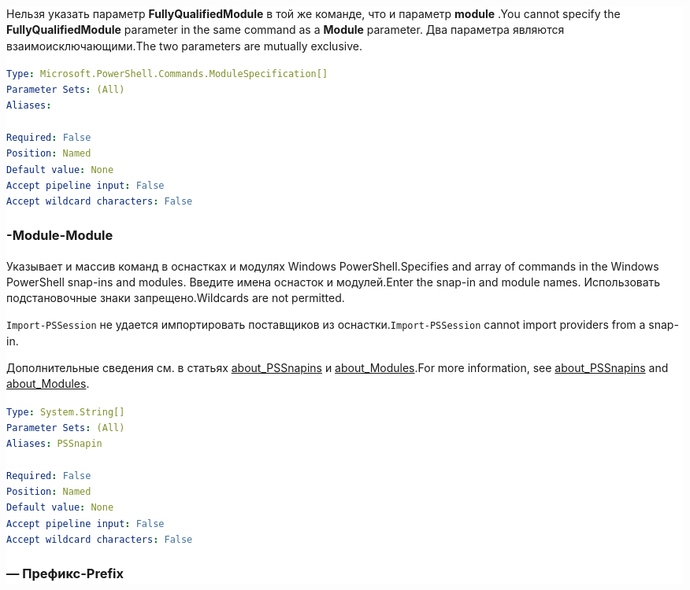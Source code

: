 <span data-ttu-id="a9596-259">Нельзя указать параметр **FullyQualifiedModule** в той же команде, что и параметр **module** .</span><span class="sxs-lookup"><span data-stu-id="a9596-259">You cannot specify the **FullyQualifiedModule** parameter in the same command as a **Module** parameter.</span></span> <span data-ttu-id="a9596-260">Два параметра являются взаимоисключающими.</span><span class="sxs-lookup"><span data-stu-id="a9596-260">The two parameters are mutually exclusive.</span></span>

```yaml
Type: Microsoft.PowerShell.Commands.ModuleSpecification[]
Parameter Sets: (All)
Aliases:

Required: False
Position: Named
Default value: None
Accept pipeline input: False
Accept wildcard characters: False
```

### <span data-ttu-id="a9596-261">-Module</span><span class="sxs-lookup"><span data-stu-id="a9596-261">-Module</span></span>

<span data-ttu-id="a9596-262">Указывает и массив команд в оснастках и модулях Windows PowerShell.</span><span class="sxs-lookup"><span data-stu-id="a9596-262">Specifies and array of commands in the Windows PowerShell snap-ins and modules.</span></span> <span data-ttu-id="a9596-263">Введите имена оснасток и модулей.</span><span class="sxs-lookup"><span data-stu-id="a9596-263">Enter the snap-in and module names.</span></span> <span data-ttu-id="a9596-264">Использовать подстановочные знаки запрещено.</span><span class="sxs-lookup"><span data-stu-id="a9596-264">Wildcards are not permitted.</span></span>

<span data-ttu-id="a9596-265">`Import-PSSession` не удается импортировать поставщиков из оснастки.</span><span class="sxs-lookup"><span data-stu-id="a9596-265">`Import-PSSession` cannot import providers from a snap-in.</span></span>

<span data-ttu-id="a9596-266">Дополнительные сведения см. в статьях [about_PSSnapins](/powershell/module/Microsoft.PowerShell.Core/About/about_PSSnapins) и [about_Modules](../Microsoft.PowerShell.Core/About/about_Modules.md).</span><span class="sxs-lookup"><span data-stu-id="a9596-266">For more information, see [about_PSSnapins](/powershell/module/Microsoft.PowerShell.Core/About/about_PSSnapins) and [about_Modules](../Microsoft.PowerShell.Core/About/about_Modules.md).</span></span>

```yaml
Type: System.String[]
Parameter Sets: (All)
Aliases: PSSnapin

Required: False
Position: Named
Default value: None
Accept pipeline input: False
Accept wildcard characters: False
```

### <span data-ttu-id="a9596-267">— Префикс</span><span class="sxs-lookup"><span data-stu-id="a9596-267">-Prefix</span></span>
